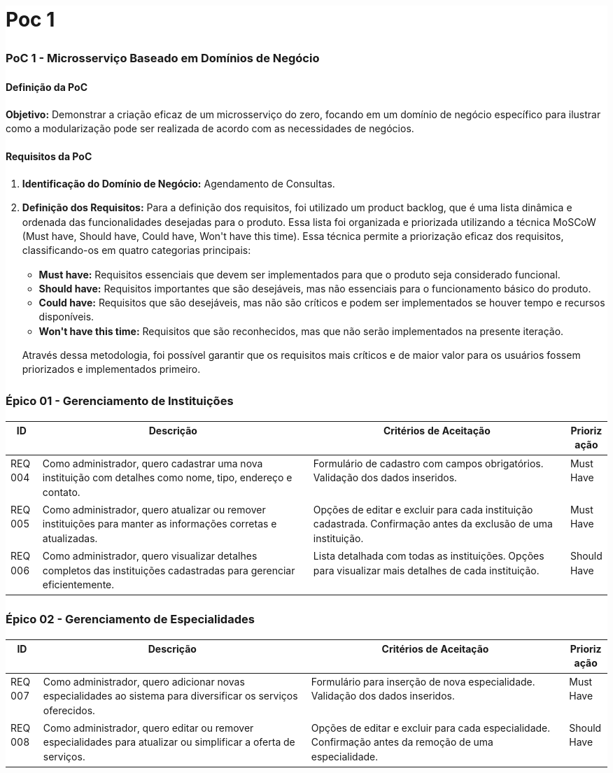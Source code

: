 # Poc 1

### PoC 1 - Microsserviço Baseado em Domínios de Negócio

#### Definição da PoC

**Objetivo:** Demonstrar a criação eficaz de um microsserviço do zero, focando em um domínio de negócio específico para ilustrar como a modularização pode ser realizada de acordo com as necessidades de negócios.

#### Requisitos da PoC

1. **Identificação do Domínio de Negócio:** Agendamento de Consultas.
2.  **Definição dos Requisitos:** Para a definição dos requisitos, foi utilizado um product backlog, que é uma lista dinâmica e ordenada das funcionalidades desejadas para o produto. Essa lista foi organizada e priorizada utilizando a técnica MoSCoW (Must have, Should have, Could have, Won't have this time). Essa técnica permite a priorização eficaz dos requisitos, classificando-os em quatro categorias principais:

    * **Must have:** Requisitos essenciais que devem ser implementados para que o produto seja considerado funcional.
    * **Should have:** Requisitos importantes que são desejáveis, mas não essenciais para o funcionamento básico do produto.
    * **Could have:** Requisitos que são desejáveis, mas não são críticos e podem ser implementados se houver tempo e recursos disponíveis.
    * **Won't have this time:** Requisitos que são reconhecidos, mas que não serão implementados na presente iteração.

    Através dessa metodologia, foi possível garantir que os requisitos mais críticos e de maior valor para os usuários fossem priorizados e implementados primeiro.

### Épico 01 - Gerenciamento de Instituições <a href="#epico-02-gerenciamento-de-instituicoes" id="epico-02-gerenciamento-de-instituicoes"></a>

| ID     | Descrição                                                                                                           | Critérios de Aceitação                                                                                         | Priorização |
| ------ | ------------------------------------------------------------------------------------------------------------------- | -------------------------------------------------------------------------------------------------------------- | ----------- |
| REQ004 | Como administrador, quero cadastrar uma nova instituição com detalhes como nome, tipo, endereço e contato.          | Formulário de cadastro com campos obrigatórios. Validação dos dados inseridos.                                 | Must Have   |
| REQ005 | Como administrador, quero atualizar ou remover instituições para manter as informações corretas e atualizadas.      | Opções de editar e excluir para cada instituição cadastrada. Confirmação antes da exclusão de uma instituição. | Must Have   |
| REQ006 | Como administrador, quero visualizar detalhes completos das instituições cadastradas para gerenciar eficientemente. | Lista detalhada com todas as instituições. Opções para visualizar mais detalhes de cada instituição.           | Should Have |

### Épico 02 - Gerenciamento de Especialidades <a href="#epico-03-gerenciamento-de-especialidades" id="epico-03-gerenciamento-de-especialidades"></a>

| ID     | Descrição                                                                                                      | Critérios de Aceitação                                                                                 | Priorização |
| ------ | -------------------------------------------------------------------------------------------------------------- | ------------------------------------------------------------------------------------------------------ | ----------- |
| REQ007 | Como administrador, quero adicionar novas especialidades ao sistema para diversificar os serviços oferecidos.  | Formulário para inserção de nova especialidade. Validação dos dados inseridos.                         | Must Have   |
| REQ008 | Como administrador, quero editar ou remover especialidades para atualizar ou simplificar a oferta de serviços. | Opções de editar e excluir para cada especialidade. Confirmação antes da remoção de uma especialidade. | Should Have |
